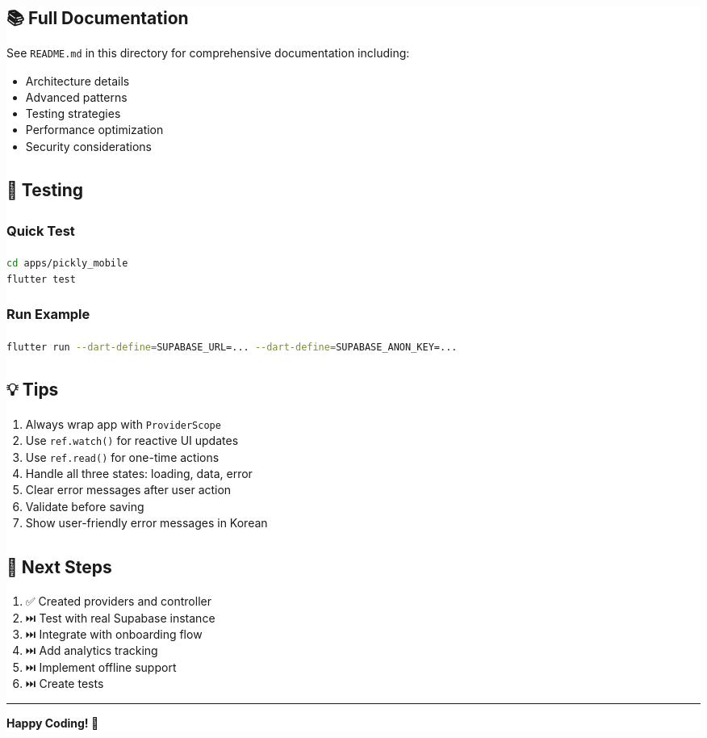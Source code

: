 ## 📚 Full Documentation

See `README.md` in this directory for comprehensive documentation including:
- Architecture details
- Advanced patterns
- Testing strategies
- Performance optimization
- Security considerations

## 🚦 Testing

### Quick Test
```bash
cd apps/pickly_mobile
flutter test
```

### Run Example
```bash
flutter run --dart-define=SUPABASE_URL=... --dart-define=SUPABASE_ANON_KEY=...
```

## 💡 Tips

1. Always wrap app with `ProviderScope`
2. Use `ref.watch()` for reactive UI updates
3. Use `ref.read()` for one-time actions
4. Handle all three states: loading, data, error
5. Clear error messages after user action
6. Validate before saving
7. Show user-friendly error messages in Korean

## 🎯 Next Steps

1. ✅ Created providers and controller
2. ⏭️ Test with real Supabase instance
3. ⏭️ Integrate with onboarding flow
4. ⏭️ Add analytics tracking
5. ⏭️ Implement offline support
6. ⏭️ Create tests

---

**Happy Coding! 🚀**
